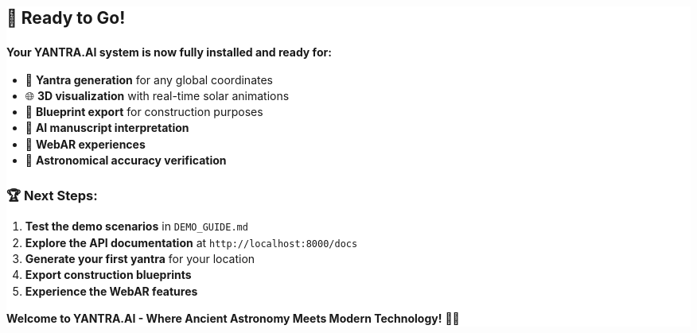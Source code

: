 
## 🎊 **Ready to Go!**

**Your YANTRA.AI system is now fully installed and ready for:**
- 🧮 **Yantra generation** for any global coordinates
- 🌐 **3D visualization** with real-time solar animations
- 📐 **Blueprint export** for construction purposes
- 🤖 **AI manuscript interpretation** 
- 🥽 **WebAR experiences**
- 🌟 **Astronomical accuracy verification**

### **🏆 Next Steps:**
1. **Test the demo scenarios** in `DEMO_GUIDE.md`
2. **Explore the API documentation** at `http://localhost:8000/docs`
3. **Generate your first yantra** for your location
4. **Export construction blueprints**
5. **Experience the WebAR features**

**Welcome to YANTRA.AI - Where Ancient Astronomy Meets Modern Technology!** 🌌✨